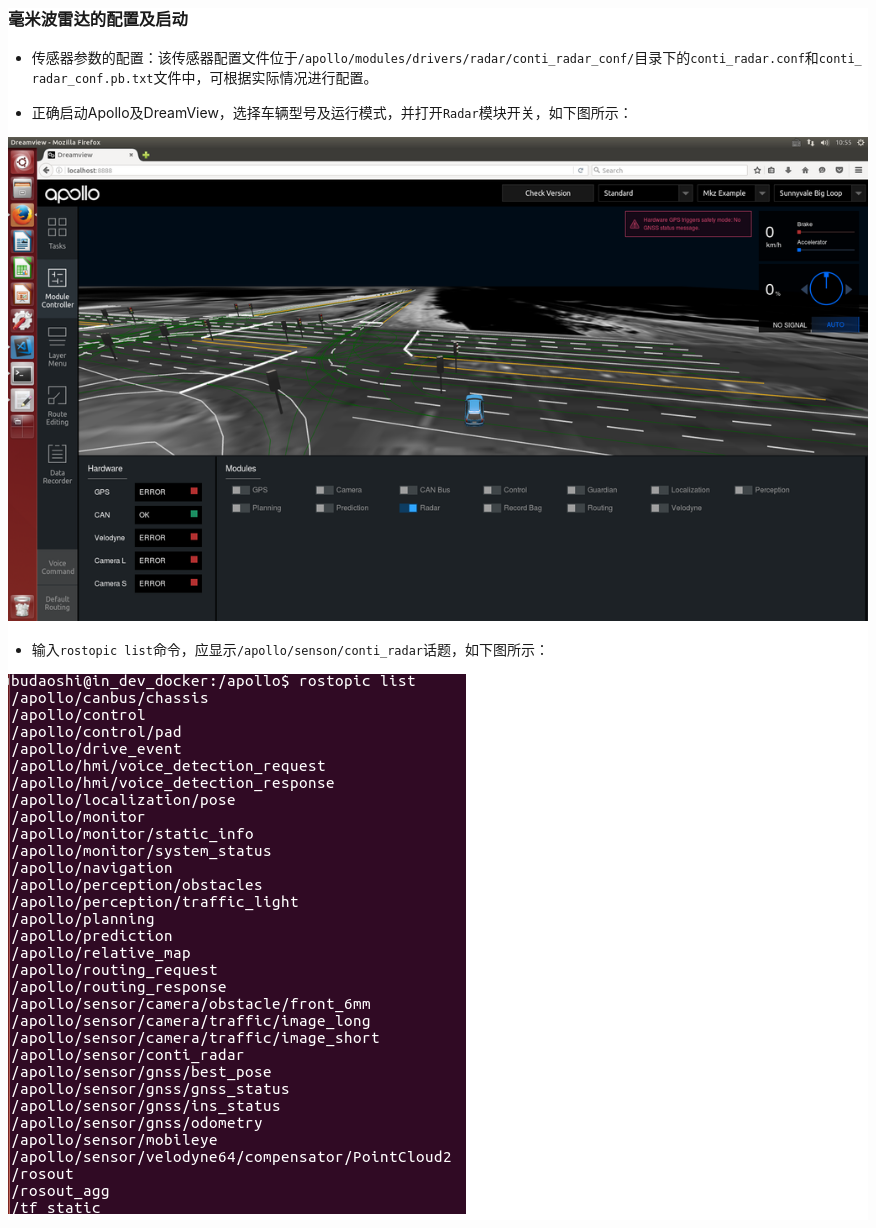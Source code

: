 ### 毫米波雷达的配置及启动

 - 传感器参数的配置：该传感器配置文件位于`/apollo/modules/drivers/radar/conti_radar_conf/`目录下的`conti_radar.conf`和`conti_radar_conf.pb.txt`文件中，可根据实际情况进行配置。
 
 - 正确启动Apollo及DreamView，选择车辆型号及运行模式，并打开`Radar`模块开关，如下图所示：
 
![图片](images/31.png)

 - 输入`rostopic list`命令，应显示`/apollo/senson/conti_radar`话题，如下图所示：
 
![图片](images/32.png)
